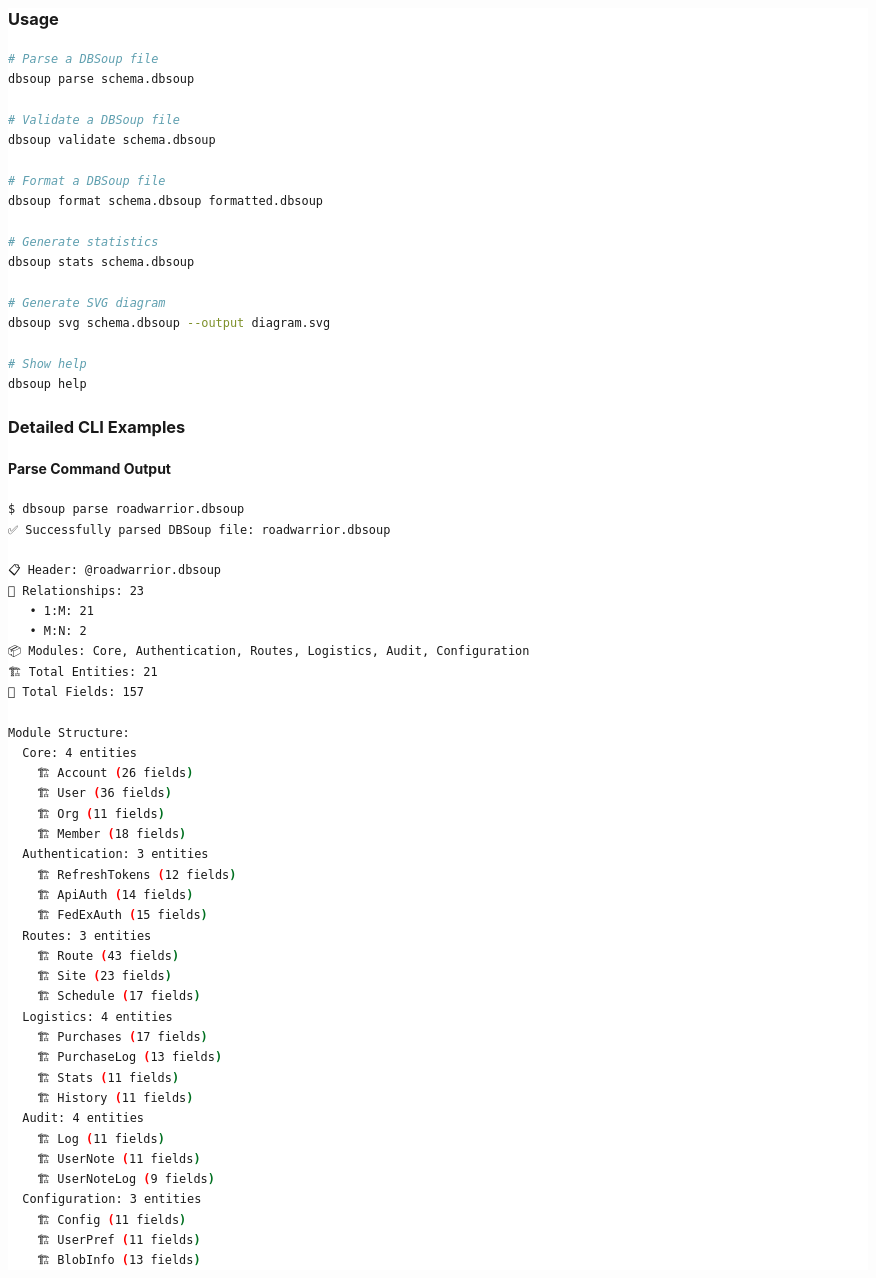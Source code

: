 ### Usage

```bash
# Parse a DBSoup file
dbsoup parse schema.dbsoup

# Validate a DBSoup file
dbsoup validate schema.dbsoup

# Format a DBSoup file
dbsoup format schema.dbsoup formatted.dbsoup

# Generate statistics
dbsoup stats schema.dbsoup

# Generate SVG diagram
dbsoup svg schema.dbsoup --output diagram.svg

# Show help
dbsoup help
```

### Detailed CLI Examples

#### Parse Command Output
```bash
$ dbsoup parse roadwarrior.dbsoup
✅ Successfully parsed DBSoup file: roadwarrior.dbsoup

📋 Header: @roadwarrior.dbsoup
🔗 Relationships: 23
   • 1:M: 21
   • M:N: 2
📦 Modules: Core, Authentication, Routes, Logistics, Audit, Configuration
🏗️ Total Entities: 21
📝 Total Fields: 157

Module Structure:
  Core: 4 entities
    🏗️ Account (26 fields)
    🏗️ User (36 fields)
    🏗️ Org (11 fields)
    🏗️ Member (18 fields)
  Authentication: 3 entities
    🏗️ RefreshTokens (12 fields)
    🏗️ ApiAuth (14 fields)
    🏗️ FedExAuth (15 fields)
  Routes: 3 entities
    🏗️ Route (43 fields)
    🏗️ Site (23 fields)
    🏗️ Schedule (17 fields)
  Logistics: 4 entities
    🏗️ Purchases (17 fields)
    🏗️ PurchaseLog (13 fields)
    🏗️ Stats (11 fields)
    🏗️ History (11 fields)
  Audit: 4 entities
    🏗️ Log (11 fields)
    🏗️ UserNote (11 fields)
    🏗️ UserNoteLog (9 fields)
  Configuration: 3 entities
    🏗️ Config (11 fields)
    🏗️ UserPref (11 fields)
    🏗️ BlobInfo (13 fields)
```